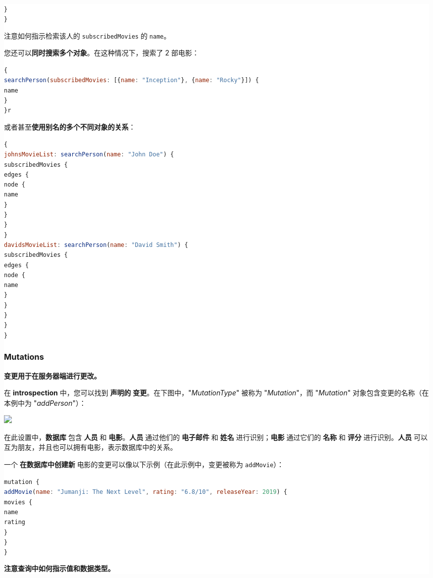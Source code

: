 ```javascript
}
}
```
注意如何指示检索该人的 `subscribedMovies` 的 `name`。

您还可以**同时搜索多个对象**。在这种情况下，搜索了 2 部电影：
```javascript
{
searchPerson(subscribedMovies: [{name: "Inception"}, {name: "Rocky"}]) {
name
}
}r
```
或者甚至**使用别名的多个不同对象的关系**：
```javascript
{
johnsMovieList: searchPerson(name: "John Doe") {
subscribedMovies {
edges {
node {
name
}
}
}
}
davidsMovieList: searchPerson(name: "David Smith") {
subscribedMovies {
edges {
node {
name
}
}
}
}
}
```
### Mutations

**变更用于在服务器端进行更改。**

在 **introspection** 中，您可以找到 **声明的** **变更**。在下图中，"_MutationType_" 被称为 "_Mutation_"，而 "_Mutation_" 对象包含变更的名称（在本例中为 "_addPerson_"）：

![](<../../.gitbook/assets/Screenshot from 2021-03-13 18-26-27 (1).png>)

在此设置中，**数据库** 包含 **人员** 和 **电影**。**人员** 通过他们的 **电子邮件** 和 **姓名** 进行识别；**电影** 通过它们的 **名称** 和 **评分** 进行识别。**人员** 可以互为朋友，并且也可以拥有电影，表示数据库中的关系。

一个 **在数据库中创建新** 电影的变更可以像以下示例（在此示例中，变更被称为 `addMovie`）：
```javascript
mutation {
addMovie(name: "Jumanji: The Next Level", rating: "6.8/10", releaseYear: 2019) {
movies {
name
rating
}
}
}
```
**注意查询中如何指示值和数据类型。**

